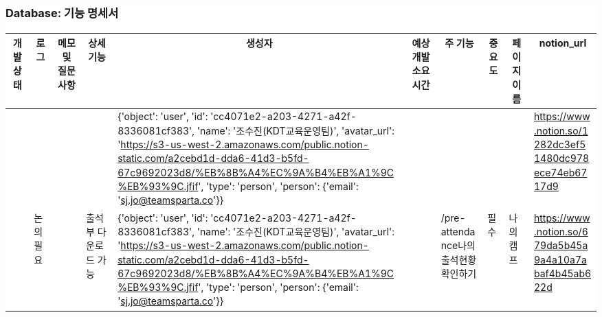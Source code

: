 
### Database: 기능 명세서

| 개발 상태 | 로그  | 메모 및 질문 사항 | 상세 기능 | 생성자 | 예상 개발 소요 시간 | 주 기능 | 중요도 | 페이지 이름 | notion_url |
| --- | --- | --- | --- | --- | --- | --- | --- | --- | --- |
|  |  |  |  | {'object': 'user', 'id': 'cc4071e2-a203-4271-a42f-8336081cf383', 'name': '조수진(KDT교육운영팀)', 'avatar_url': 'https://s3-us-west-2.amazonaws.com/public.notion-static.com/a2cebd1d-dda6-41d3-b5fd-67c9692023d8/%EB%8B%A4%EC%9A%B4%EB%A1%9C%EB%93%9C.jfif', 'type': 'person', 'person': {'email': 'sj.jo@teamsparta.co'}} |  |  |  |  | https://www.notion.so/1282dc3ef51480dc978ece74eb6717d9 |
|  | 논의필요 |  | 출석부 다운로드 가능 | {'object': 'user', 'id': 'cc4071e2-a203-4271-a42f-8336081cf383', 'name': '조수진(KDT교육운영팀)', 'avatar_url': 'https://s3-us-west-2.amazonaws.com/public.notion-static.com/a2cebd1d-dda6-41d3-b5fd-67c9692023d8/%EB%8B%A4%EC%9A%B4%EB%A1%9C%EB%93%9C.jfif', 'type': 'person', 'person': {'email': 'sj.jo@teamsparta.co'}} |  | /pre-attendance나의 출석현황 확인하기 | 필수 | 나의 캠프 | https://www.notion.so/679da5b45a9a4a10a7abaf4b45ab622d |

